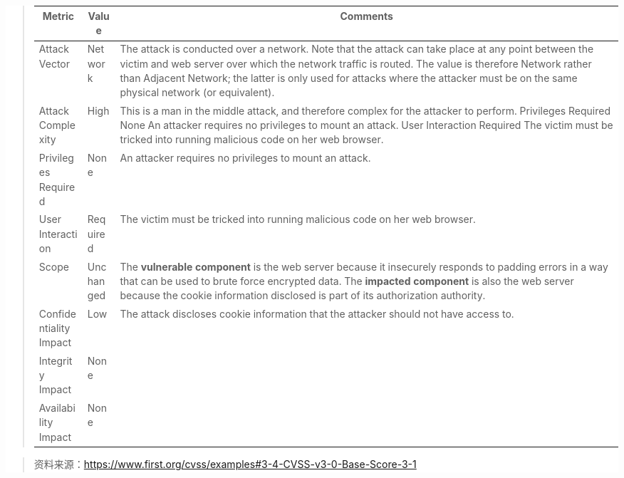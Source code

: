 > | Metric                 | Value     | Comments                                                     |
> | ---------------------- | --------- | ------------------------------------------------------------ |
> | Attack Vector          | Network   | The attack is conducted over a network. Note that the attack can take place at any point between the victim and web server over which the network traffic is routed. The value is therefore Network rather than Adjacent Network; the latter is only used for attacks where the attacker must be on the same physical network (or equivalent). |
> | Attack Complexity      | High      | This is a man in the middle attack, and therefore complex for the attacker to perform. Privileges Required None An attacker requires no privileges to mount an attack. User Interaction Required The victim must be tricked into running malicious code on her web browser. |
> | Privileges Required    | None      | An attacker requires no privileges to mount an attack.       |
> | User Interaction       | Required  | The victim must be tricked into running malicious code on her web browser. |
> | Scope                  | Unchanged | The **vulnerable component** is the web server because it insecurely responds to padding errors in a way that can be used to brute force encrypted data. The **impacted component** is also the web server because the cookie information disclosed is part of its authorization authority. |
> | Confidentiality Impact | Low       | The attack discloses cookie information that the attacker should not have access to. |
> | Integrity Impact       | None      |                                                              |
> | Availability Impact    | None      |                                                              |

> 资料来源：https://www.first.org/cvss/examples#3-4-CVSS-v3-0-Base-Score-3-1
